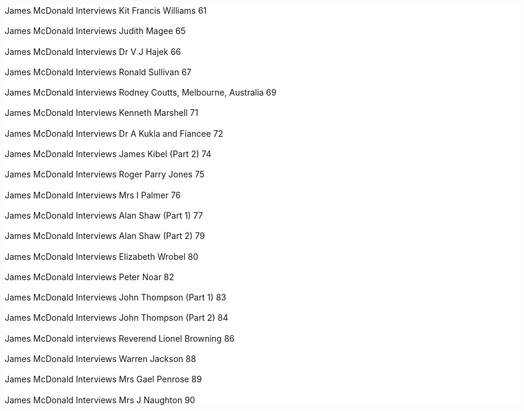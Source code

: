 James McDonald Interviews Kit Francis Williams
61

James McDonald Interviews Judith Magee
65

James McDonald Interviews Dr V J Hajek
66

James McDonald Interviews Ronald Sullivan
67 

James McDonald Interviews Rodney Coutts, Melbourne, Australia
69

James McDonald Interviews Kenneth Marshell
71

James McDonald Interviews Dr A Kukla and Fiancee
72

James McDonald Interviews James Kibel (Part 2)
74

James McDonald Interviews Roger Parry Jones
75

James McDonald Interviews Mrs I Palmer
76

James McDonald Interviews Alan Shaw (Part 1) 
77

James McDonald Interviews Alan Shaw (Part 2)
79

James McDonald Interviews Elizabeth Wrobel
80

James McDonald Interviews Peter Noar
82

James McDonald Interviews John Thompson (Part 1)
83

James McDonald Interviews John Thompson (Part 2)
84

James McDonald interviews Reverend Lionel Browning
86

James McDonald Interviews Warren Jackson
88

James McDonald Interviews Mrs Gael Penrose
89

James McDonald Interviews Mrs J Naughton
90
